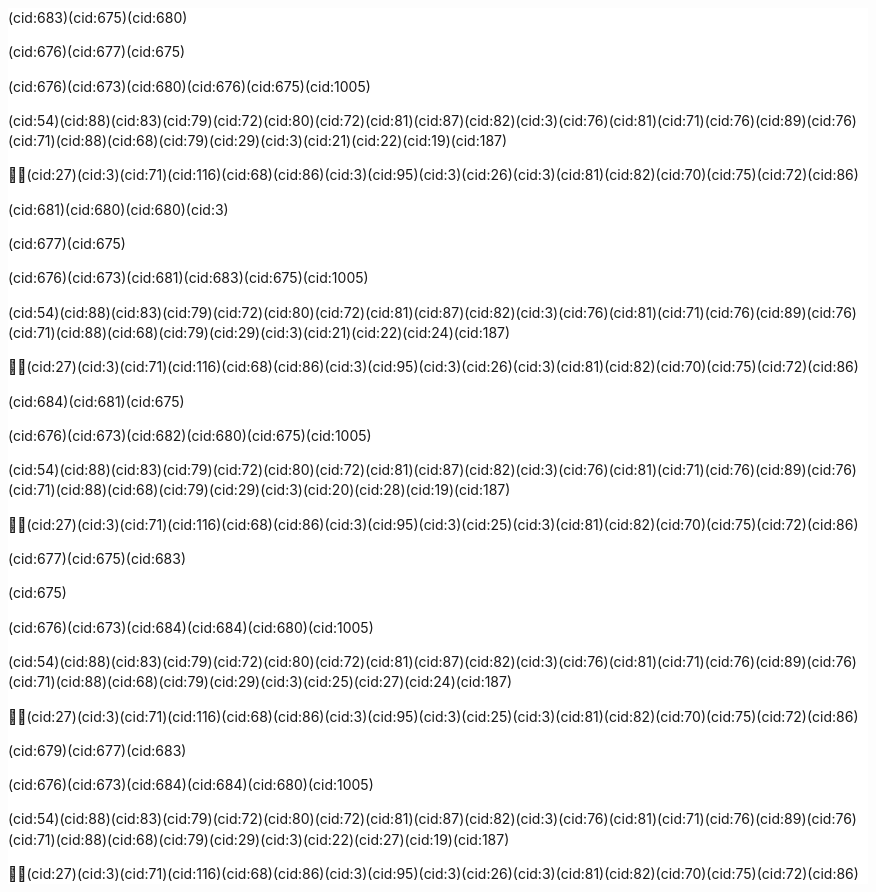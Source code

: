 (cid:683)(cid:675)(cid:680)

(cid:676)(cid:677)(cid:675)

(cid:676)(cid:673)(cid:680)(cid:676)(cid:675)(cid:1005)

(cid:54)(cid:88)(cid:83)(cid:79)(cid:72)(cid:80)(cid:72)(cid:81)(cid:87)(cid:82)(cid:3)(cid:76)(cid:81)(cid:71)(cid:76)(cid:89)(cid:76)(cid:71)(cid:88)(cid:68)(cid:79)(cid:29)(cid:3)(cid:21)(cid:22)(cid:19)(cid:187)

(cid:27)(cid:3)(cid:71)(cid:116)(cid:68)(cid:86)(cid:3)(cid:95)(cid:3)(cid:26)(cid:3)(cid:81)(cid:82)(cid:70)(cid:75)(cid:72)(cid:86)

(cid:681)(cid:680)(cid:680)(cid:3)

(cid:677)(cid:675)

(cid:676)(cid:673)(cid:681)(cid:683)(cid:675)(cid:1005)

(cid:54)(cid:88)(cid:83)(cid:79)(cid:72)(cid:80)(cid:72)(cid:81)(cid:87)(cid:82)(cid:3)(cid:76)(cid:81)(cid:71)(cid:76)(cid:89)(cid:76)(cid:71)(cid:88)(cid:68)(cid:79)(cid:29)(cid:3)(cid:21)(cid:22)(cid:24)(cid:187)

(cid:27)(cid:3)(cid:71)(cid:116)(cid:68)(cid:86)(cid:3)(cid:95)(cid:3)(cid:26)(cid:3)(cid:81)(cid:82)(cid:70)(cid:75)(cid:72)(cid:86)

(cid:684)(cid:681)(cid:675)

(cid:676)(cid:673)(cid:682)(cid:680)(cid:675)(cid:1005)

(cid:54)(cid:88)(cid:83)(cid:79)(cid:72)(cid:80)(cid:72)(cid:81)(cid:87)(cid:82)(cid:3)(cid:76)(cid:81)(cid:71)(cid:76)(cid:89)(cid:76)(cid:71)(cid:88)(cid:68)(cid:79)(cid:29)(cid:3)(cid:20)(cid:28)(cid:19)(cid:187)

(cid:27)(cid:3)(cid:71)(cid:116)(cid:68)(cid:86)(cid:3)(cid:95)(cid:3)(cid:25)(cid:3)(cid:81)(cid:82)(cid:70)(cid:75)(cid:72)(cid:86)

(cid:677)(cid:675)(cid:683)

(cid:675)

(cid:676)(cid:673)(cid:684)(cid:684)(cid:680)(cid:1005)

(cid:54)(cid:88)(cid:83)(cid:79)(cid:72)(cid:80)(cid:72)(cid:81)(cid:87)(cid:82)(cid:3)(cid:76)(cid:81)(cid:71)(cid:76)(cid:89)(cid:76)(cid:71)(cid:88)(cid:68)(cid:79)(cid:29)(cid:3)(cid:25)(cid:27)(cid:24)(cid:187)

(cid:27)(cid:3)(cid:71)(cid:116)(cid:68)(cid:86)(cid:3)(cid:95)(cid:3)(cid:25)(cid:3)(cid:81)(cid:82)(cid:70)(cid:75)(cid:72)(cid:86)

(cid:679)(cid:677)(cid:683)

(cid:676)(cid:673)(cid:684)(cid:684)(cid:680)(cid:1005)

(cid:54)(cid:88)(cid:83)(cid:79)(cid:72)(cid:80)(cid:72)(cid:81)(cid:87)(cid:82)(cid:3)(cid:76)(cid:81)(cid:71)(cid:76)(cid:89)(cid:76)(cid:71)(cid:88)(cid:68)(cid:79)(cid:29)(cid:3)(cid:22)(cid:27)(cid:19)(cid:187)

(cid:27)(cid:3)(cid:71)(cid:116)(cid:68)(cid:86)(cid:3)(cid:95)(cid:3)(cid:26)(cid:3)(cid:81)(cid:82)(cid:70)(cid:75)(cid:72)(cid:86)
